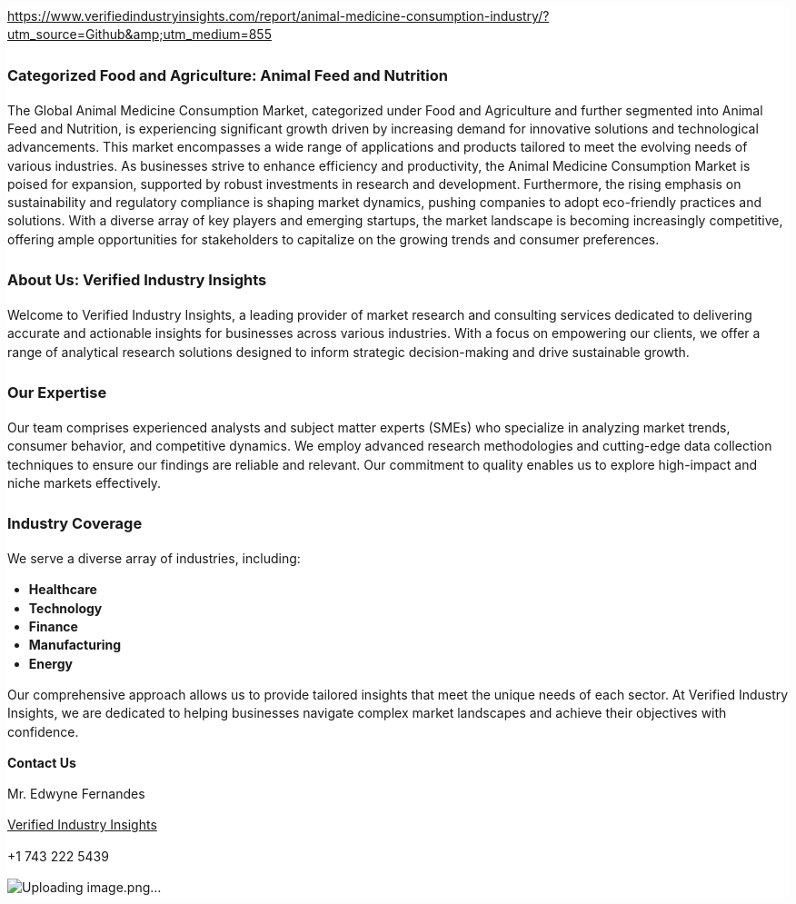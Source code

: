 </strong><a href="https://www.verifiedindustryinsights.com/report/animal-medicine-consumption-industry/?utm_source=Github&amp;utm_medium=855">https://www.verifiedindustryinsights.com/report/animal-medicine-consumption-industry/?utm_source=Github&amp;utm_medium=855</a>&nbsp;</p><h3>Categorized Food and Agriculture: Animal Feed and Nutrition </h3><p>The Global Animal Medicine Consumption Market, categorized under Food and Agriculture and further segmented into Animal Feed and Nutrition, is experiencing significant growth driven by increasing demand for innovative solutions and technological advancements. This market encompasses a wide range of applications and products tailored to meet the evolving needs of various industries. As businesses strive to enhance efficiency and productivity, the Animal Medicine Consumption Market is poised for expansion, supported by robust investments in research and development. Furthermore, the rising emphasis on sustainability and regulatory compliance is shaping market dynamics, pushing companies to adopt eco-friendly practices and solutions. With a diverse array of key players and emerging startups, the market landscape is becoming increasingly competitive, offering ample opportunities for stakeholders to capitalize on the growing trends and consumer preferences.</p><h3>About Us: Verified Industry Insights</h3><p>Welcome to Verified Industry Insights, a leading provider of market research and consulting services dedicated to delivering accurate and actionable insights for businesses across various industries. With a focus on empowering our clients, we offer a range of analytical research solutions designed to inform strategic decision-making and drive sustainable growth.</p><h3>Our Expertise</h3><p>Our team comprises experienced analysts and subject matter experts (SMEs) who specialize in analyzing market trends, consumer behavior, and competitive dynamics. We employ advanced research methodologies and cutting-edge data collection techniques to ensure our findings are reliable and relevant. Our commitment to quality enables us to explore high-impact and niche markets effectively.</p><h3>Industry Coverage</h3><p>We serve a diverse array of industries, including:</p><ul><li><strong>Healthcare</strong></li><li><strong>Technology</strong></li><li><strong>Finance</strong></li><li><strong>Manufacturing</strong></li><li><strong>Energy</strong></li></ul><p>Our comprehensive approach allows us to provide tailored insights that meet the unique needs of each sector. At Verified Industry Insights, we are dedicated to helping businesses navigate complex market landscapes and achieve their objectives with confidence.</p><p><strong>Contact Us</strong></p><p>Mr. Edwyne Fernandes</p><p><a href="https://www.verifiedindustryinsights.com/">Verified Industry Insights</a></p><p>+1 743 222 5439</p>
![Uploading image.png…]()
